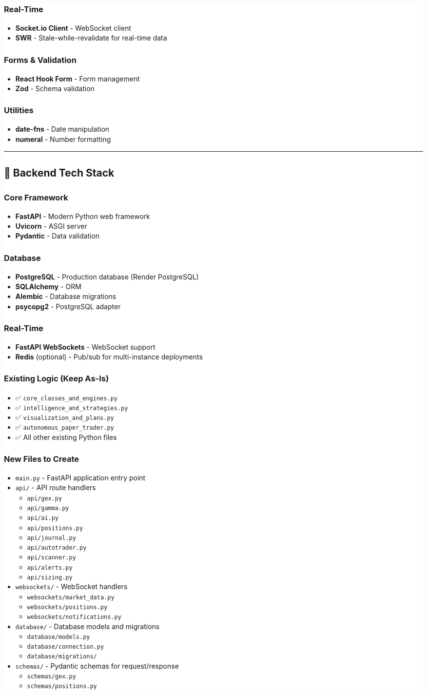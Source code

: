 ### Real-Time
- **Socket.io Client** - WebSocket client
- **SWR** - Stale-while-revalidate for real-time data

### Forms & Validation
- **React Hook Form** - Form management
- **Zod** - Schema validation

### Utilities
- **date-fns** - Date manipulation
- **numeral** - Number formatting

---

## 🐍 Backend Tech Stack

### Core Framework
- **FastAPI** - Modern Python web framework
- **Uvicorn** - ASGI server
- **Pydantic** - Data validation

### Database
- **PostgreSQL** - Production database (Render PostgreSQL)
- **SQLAlchemy** - ORM
- **Alembic** - Database migrations
- **psycopg2** - PostgreSQL adapter

### Real-Time
- **FastAPI WebSockets** - WebSocket support
- **Redis** (optional) - Pub/sub for multi-instance deployments

### Existing Logic (Keep As-Is)
- ✅ `core_classes_and_engines.py`
- ✅ `intelligence_and_strategies.py`
- ✅ `visualization_and_plans.py`
- ✅ `autonomous_paper_trader.py`
- ✅ All other existing Python files

### New Files to Create
- `main.py` - FastAPI application entry point
- `api/` - API route handlers
  - `api/gex.py`
  - `api/gamma.py`
  - `api/ai.py`
  - `api/positions.py`
  - `api/journal.py`
  - `api/autotrader.py`
  - `api/scanner.py`
  - `api/alerts.py`
  - `api/sizing.py`
- `websockets/` - WebSocket handlers
  - `websockets/market_data.py`
  - `websockets/positions.py`
  - `websockets/notifications.py`
- `database/` - Database models and migrations
  - `database/models.py`
  - `database/connection.py`
  - `database/migrations/`
- `schemas/` - Pydantic schemas for request/response
  - `schemas/gex.py`
  - `schemas/positions.py`